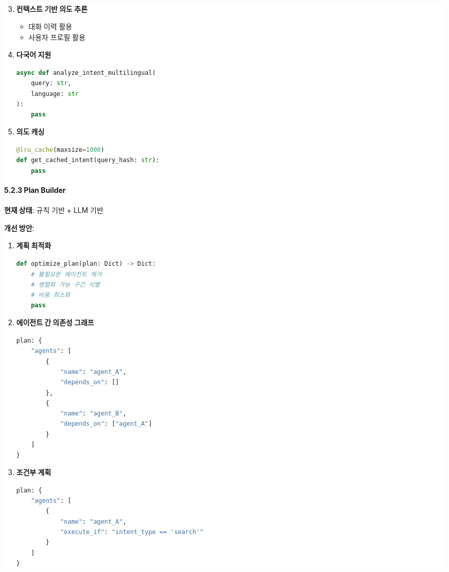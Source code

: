 3. **컨텍스트 기반 의도 추론**
   - 대화 이력 활용
   - 사용자 프로필 활용

4. **다국어 지원**
   ```python
   async def analyze_intent_multilingual(
       query: str,
       language: str
   ):
       pass
   ```

5. **의도 캐싱**
   ```python
   @lru_cache(maxsize=1000)
   def get_cached_intent(query_hash: str):
       pass
   ```

#### 5.2.3 Plan Builder
**현재 상태**: 규칙 기반 + LLM 기반

**개선 방안**:
1. **계획 최적화**
   ```python
   def optimize_plan(plan: Dict) -> Dict:
       # 불필요한 에이전트 제거
       # 병렬화 가능 구간 식별
       # 비용 최소화
       pass
   ```

2. **에이전트 간 의존성 그래프**
   ```python
   plan: {
       "agents": [
           {
               "name": "agent_A",
               "depends_on": []
           },
           {
               "name": "agent_B",
               "depends_on": ["agent_A"]
           }
       ]
   }
   ```

3. **조건부 계획**
   ```python
   plan: {
       "agents": [
           {
               "name": "agent_A",
               "execute_if": "intent_type == 'search'"
           }
       ]
   }
   ```
